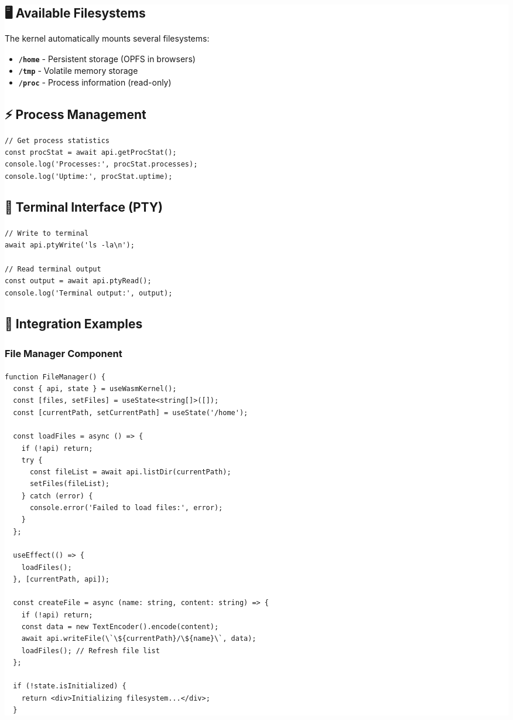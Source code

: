 ## 🖥️ Available Filesystems

The kernel automatically mounts several filesystems:

- **`/home`** - Persistent storage (OPFS in browsers)
- **`/tmp`** - Volatile memory storage
- **`/proc`** - Process information (read-only)

## ⚡ Process Management

```tsx
// Get process statistics
const procStat = await api.getProcStat();
console.log('Processes:', procStat.processes);
console.log('Uptime:', procStat.uptime);
```

## 🔧 Terminal Interface (PTY)

```tsx
// Write to terminal
await api.ptyWrite('ls -la\n');

// Read terminal output
const output = await api.ptyRead();
console.log('Terminal output:', output);
```

## 🎯 Integration Examples

### File Manager Component

```tsx
function FileManager() {
  const { api, state } = useWasmKernel();
  const [files, setFiles] = useState<string[]>([]);
  const [currentPath, setCurrentPath] = useState('/home');

  const loadFiles = async () => {
    if (!api) return;
    try {
      const fileList = await api.listDir(currentPath);
      setFiles(fileList);
    } catch (error) {
      console.error('Failed to load files:', error);
    }
  };

  useEffect(() => {
    loadFiles();
  }, [currentPath, api]);

  const createFile = async (name: string, content: string) => {
    if (!api) return;
    const data = new TextEncoder().encode(content);
    await api.writeFile(\`\${currentPath}/\${name}\`, data);
    loadFiles(); // Refresh file list
  };

  if (!state.isInitialized) {
    return <div>Initializing filesystem...</div>;
  }

```